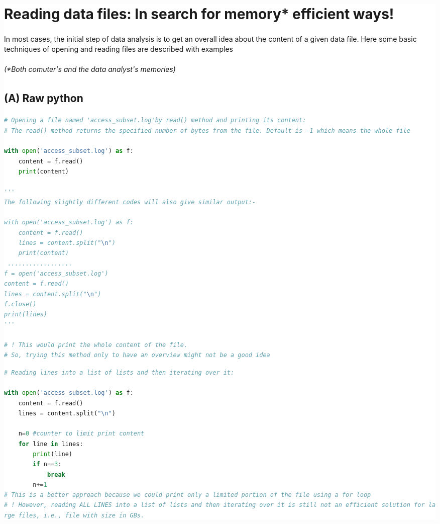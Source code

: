 
 # Reading data files: In search for memory* efficient ways!
  
 In most cases, the initial step of data analysis is to get an overall idea about the content of a given data file. Here some basic techniques of opening and reading files are described with examples
 
######  (*Both comuter's and the data analyst's memories)

  ## (A) Raw python


```python
# Opening a file named 'access_subset.log'by read() method and printing its content:
# The read() method returns the specified number of bytes from the file. Default is -1 which means the whole file

with open('access_subset.log') as f:
    content = f.read()
    print(content)

'''
The following slightly different codes will also give similar output:-

with open('access_subset.log') as f:
    content = f.read()
    lines = content.split("\n")
    print(content)
 ..................   
f = open('access_subset.log')
content = f.read()
lines = content.split("\n")
f.close()
print(lines)
'''

# ! This would print the whole content of the file.
# So, trying this method only to have an overview might not be a good idea 


```


```python
# Reading lines into a list of lists and then iterating over it:

with open('access_subset.log') as f:
    content = f.read()
    lines = content.split("\n")

    n=0 #counter to limit print content
    for line in lines:
        print(line)
        if n==3:
            break
        n+=1
# This is a better approach because we could print only a limited portion of the file using a for loop
# ! However, reading ALL LINES into a list of lists and then iterating over it is still not an efficient solution for large files, i.e., file with size in GBs. 
```
